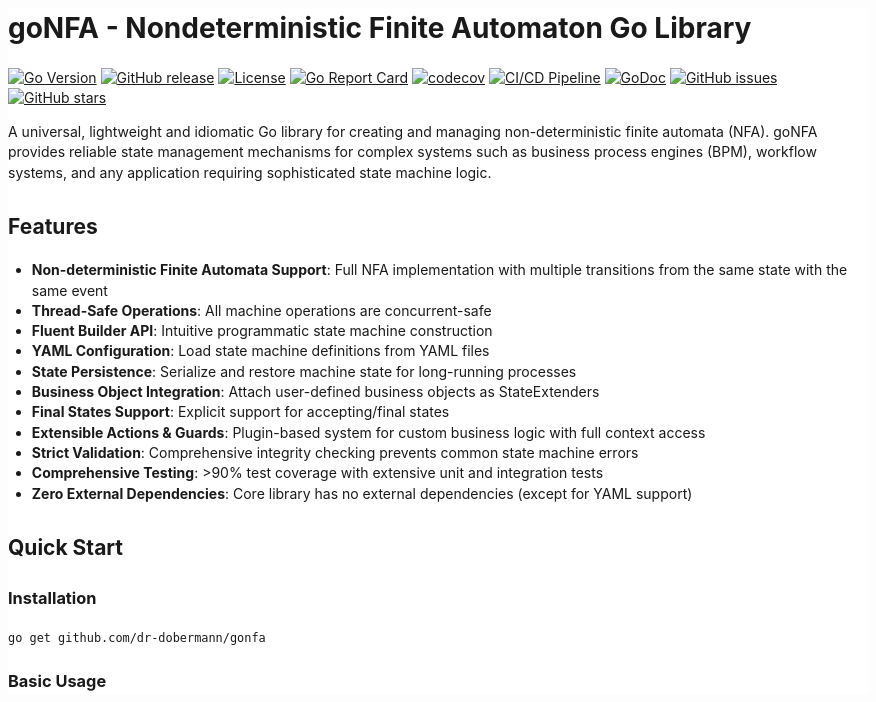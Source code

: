 # goNFA - Nondeterministic Finite Automaton Go Library

[![Go Version](https://img.shields.io/github/go-mod/go-version/dr-dobermann/gonfa)](https://golang.org/)
[![GitHub release](https://img.shields.io/github/v/release/dr-dobermann/gonfa)](https://github.com/dr-dobermann/gonfa/releases)
[![License](https://img.shields.io/badge/License-LGPL%202.1-green.svg)](LICENSE)
[![Go Report Card](https://goreportcard.com/badge/github.com/dr-dobermann/gonfa)](https://goreportcard.com/report/github.com/dr-dobermann/gonfa)
[![codecov](https://codecov.io/gh/dr-dobermann/gonfa/branch/master/graph/badge.svg)](https://codecov.io/gh/dr-dobermann/gonfa)
[![CI/CD Pipeline](https://github.com/dr-dobermann/gonfa/workflows/CI/CD%20Pipeline/badge.svg)](https://github.com/dr-dobermann/gonfa/actions)
[![GoDoc](https://godoc.org/github.com/dr-dobermann/gonfa?status.svg)](https://godoc.org/github.com/dr-dobermann/gonfa)
[![GitHub issues](https://img.shields.io/github/issues/dr-dobermann/gonfa)](https://github.com/dr-dobermann/gonfa/issues)
[![GitHub stars](https://img.shields.io/github/stars/dr-dobermann/gonfa)](https://github.com/dr-dobermann/gonfa/stargazers)

A universal, lightweight and idiomatic Go library for creating and managing non-deterministic finite automata (NFA). goNFA provides reliable state management mechanisms for complex systems such as business process engines (BPM), workflow systems, and any application requiring sophisticated state machine logic.

## Features

- **Non-deterministic Finite Automata Support**: Full NFA implementation with multiple transitions from the same state with the same event
- **Thread-Safe Operations**: All machine operations are concurrent-safe
- **Fluent Builder API**: Intuitive programmatic state machine construction
- **YAML Configuration**: Load state machine definitions from YAML files
- **State Persistence**: Serialize and restore machine state for long-running processes
- **Business Object Integration**: Attach user-defined business objects as StateExtenders
- **Final States Support**: Explicit support for accepting/final states
- **Extensible Actions & Guards**: Plugin-based system for custom business logic with full context access
- **Strict Validation**: Comprehensive integrity checking prevents common state machine errors
- **Comprehensive Testing**: >90% test coverage with extensive unit and integration tests
- **Zero External Dependencies**: Core library has no external dependencies (except for YAML support)

## Quick Start

### Installation

```bash
go get github.com/dr-dobermann/gonfa
```

### Basic Usage
